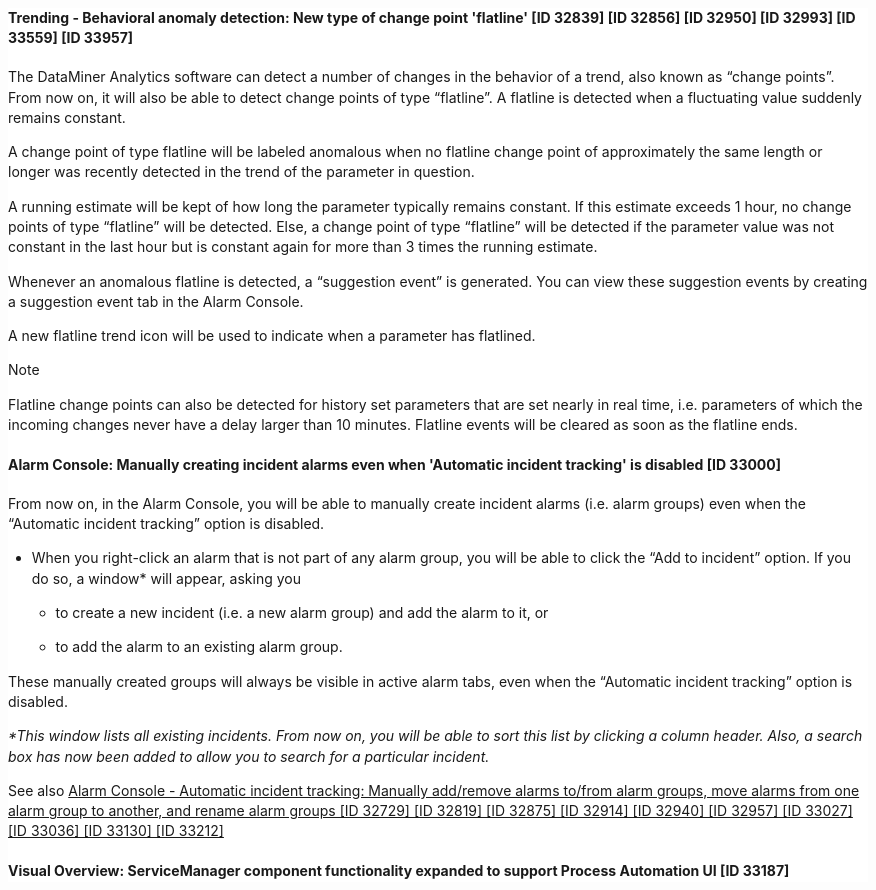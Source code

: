 #### Trending - Behavioral anomaly detection: New type of change point 'flatline' [ID 32839] [ID 32856] [ID 32950] [ID 32993] [ID 33559] [ID 33957]



The DataMiner Analytics software can detect a number of changes in the behavior of a trend, also known as “change points”. From now on, it will also be able to detect change points of type “flatline”. A flatline is detected when a fluctuating value suddenly remains constant.

A change point of type flatline will be labeled anomalous when no flatline change point of approximately the same length or longer was recently detected in the trend of the parameter in question.

A running estimate will be kept of how long the parameter typically remains constant. If this estimate exceeds 1 hour, no change points of type “flatline” will be detected. Else, a change point of type “flatline” will be detected if the parameter value was not constant in the last hour but is constant again for more than 3 times the running estimate.

Whenever an anomalous flatline is detected, a “suggestion event” is generated. You can view these suggestion events by creating a suggestion event tab in the Alarm Console.

A new flatline trend icon will be used to indicate when a parameter has flatlined.

> [!NOTE]
> Flatline change points can also be detected for history set parameters that are set nearly in real time, i.e. parameters of which the incoming changes never have a delay larger than 10 minutes.
> Flatline events will be cleared as soon as the flatline ends.

#### Alarm Console: Manually creating incident alarms even when 'Automatic incident tracking' is disabled [ID 33000]



From now on, in the Alarm Console, you will be able to manually create incident alarms (i.e. alarm groups) even when the “Automatic incident tracking” option is disabled.

- When you right-click an alarm that is not part of any alarm group, you will be able to click the “Add to incident” option. If you do so, a window\* will appear, asking you

  - to create a new incident (i.e. a new alarm group) and add the alarm to it, or

  - to add the alarm to an existing alarm group.

These manually created groups will always be visible in active alarm tabs, even when the “Automatic incident tracking” option is disabled.

*\*This window lists all existing incidents. From now on, you will be able to sort this list by clicking a column header. Also, a search box has now been added to allow you to search for a particular incident.*

See also [Alarm Console - Automatic incident tracking: Manually add/remove alarms to/from alarm groups, move alarms from one alarm group to another, and rename alarm groups \[ID 32729\] \[ID 32819\] \[ID 32875\] \[ID 32914\] \[ID 32940\] \[ID 32957\] \[ID 33027\] \[ID 33036\] \[ID 33130\] \[ID 33212\]](#alarm-console---automatic-incident-tracking-manually-addremove-alarms-tofrom-alarm-groups-move-alarms-from-one-alarm-group-to-another-and-rename-alarm-groups-id-32729-id-32819-id-32875-id-32914-id-32940-id-32957-id-33027-id-33036-id-33130-id-33212)

#### Visual Overview: ServiceManager component functionality expanded to support Process Automation UI \[ID 33187\]
